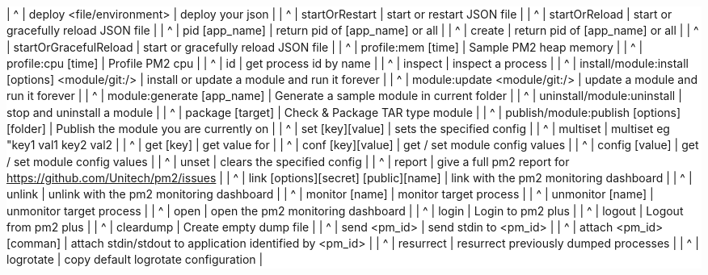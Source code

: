 | ^             | deploy <file/environment>                               | deploy your json                                                                           |
| ^             | startOrRestart <json>                                   | start or restart JSON file                                                                 |
| ^             | startOrReload <json>                                    | start or gracefully reload JSON file                                                       |
| ^             | pid [app_name]                                          | return pid of [app_name] or all                                                            |
| ^             | create                                                  | return pid of [app_name] or all                                                            |
| ^             | startOrGracefulReload <json>                            | start or gracefully reload JSON file                                                       |
| ^             | profile:mem [time]                                      | Sample PM2 heap memory                                                                     |
| ^             | profile:cpu [time]                                      | Profile PM2 cpu                                                                            |
| ^             | id <name>                                               | get process id by name                                                                     |
| ^             | inspect <name>                                          | inspect a process                                                                          |
| ^             | install/module:install [options] <module/git:/>         | install or update a module and run it forever                                              |
| ^             | module:update <module/git:/>                            | update a module and run it forever                                                         |
| ^             | module:generate [app_name]                              | Generate a sample module in current folder                                                 |
| ^             | uninstall/module:uninstall <module>                     | stop and uninstall a module                                                                |
| ^             | package [target]                                        | Check & Package TAR type module                                                            |
| ^             | publish/module:publish [options][folder]                | Publish the module you are currently on                                                    |
| ^             | set [key][value]                                        | sets the specified config <key> <value>                                                    |
| ^             | multiset <value>                                        | multiset eg "key1 val1 key2 val2                                                           |
| ^             | get [key]                                               | get value for <key>                                                                        |
| ^             | conf [key][value]                                       | get / set module config values                                                             |
| ^             | config <key> [value]                                    | get / set module config values                                                             |
| ^             | unset <key>                                             | clears the specified config <key>                                                          |
| ^             | report                                                  | give a full pm2 report for https://github.com/Unitech/pm2/issues                           |
| ^             | link [options][secret] [public][name]                   | link with the pm2 monitoring dashboard                                                     |
| ^             | unlink                                                  | unlink with the pm2 monitoring dashboard                                                   |
| ^             | monitor [name]                                          | monitor target process                                                                     |
| ^             | unmonitor [name]                                        | unmonitor target process                                                                   |
| ^             | open                                                    | open the pm2 monitoring dashboard                                                          |
| ^             | login                                                   | Login to pm2 plus                                                                          |
| ^             | logout                                                  | Logout from pm2 plus                                                                       |
| ^             | cleardump                                               | Create empty dump file                                                                     |
| ^             | send <pm_id> <line>                                     | send stdin to <pm_id>                                                                      |
| ^             | attach <pm_id> [comman]                                 | attach stdin/stdout to application identified by <pm_id>                                   |
| ^             | resurrect                                               | resurrect previously dumped processes                                                      |
| ^             | logrotate                                               | copy default logrotate configuration                                                       |